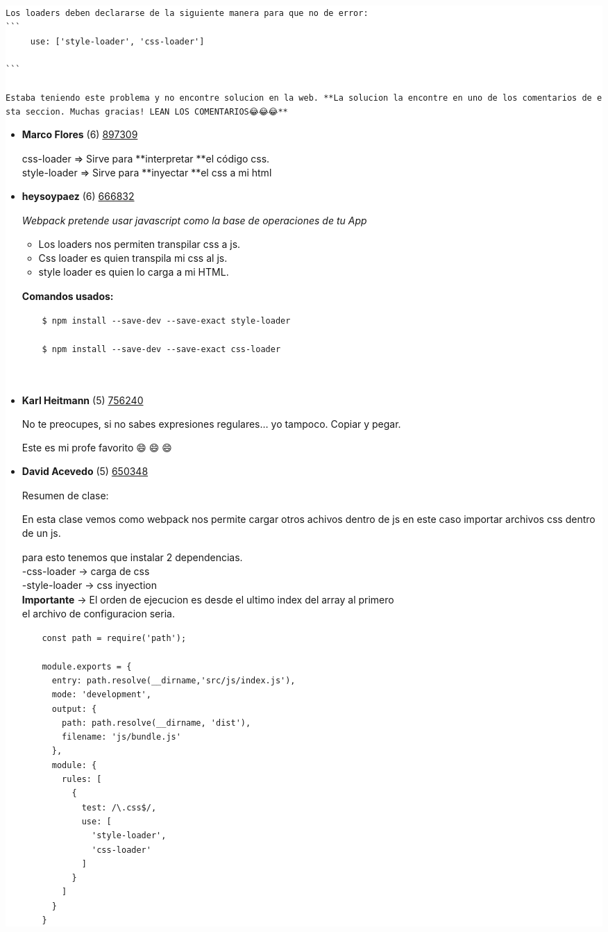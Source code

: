 	Los loaders deben declararse de la siguiente manera para que no de error:
	``` 
	     use: ['style-loader', 'css-loader']
	    
	```
	
	Estaba teniendo este problema y no encontre solucion en la web. **La solucion la encontre en uno de los comentarios de esta seccion. Muchas gracias! LEAN LOS COMENTARIOS😂😂😂**

* **Marco Flores** (6) [897309](https://platzi.com/comentario/897309/) 

	css-loader => Sirve para **interpretar **el código css.  
	style-loader => Sirve para **inyectar **el css a mi html

* **heysoypaez** (6) [666832](https://platzi.com/comentario/666832/) 

	 _Webpack pretende usar javascript como la base de operaciones de tu App_
	
	* Los loaders nos permiten transpilar css a js.
	* Css loader es quien transpila mi css al js.
	* style loader es quien lo carga a mi HTML.
	
	
	
	**Comandos usados:**
	``` 
	    $ npm install --save-dev --save-exact style-loader
	    
	    $ npm install --save-dev --save-exact css-loader
	    
	    
	```

* **Karl Heitmann** (5) [756240](https://platzi.com/comentario/756240/) 

	No te preocupes, si no sabes expresiones regulares… yo tampoco. Copiar y pegar.
	
	Este es mi profe favorito 😄 😄 😄

* **David Acevedo** (5) [650348](https://platzi.com/comentario/650348/) 

	Resumen de clase:
	
	En esta clase vemos como webpack nos permite cargar otros achivos dentro de js en este caso importar archivos css dentro de un js.
	
	para esto tenemos que instalar 2 dependencias.  
	-css-loader -> carga de css  
	-style-loader -> css inyection  
	**Importante** -> El orden de ejecucion es desde el ultimo index del array al primero  
	el archivo de configuracion seria.
	``` 
	    const path = require('path');
	    
	    module.exports = {
	      entry: path.resolve(__dirname,'src/js/index.js'),
	      mode: 'development',
	      output: {
	        path: path.resolve(__dirname, 'dist'),
	        filename: 'js/bundle.js'
	      },
	      module: {
	        rules: [
	          {
	            test: /\.css$/,
	            use: [
	              'style-loader',
	              'css-loader'
	            ]
	          }
	        ]
	      }
	    }